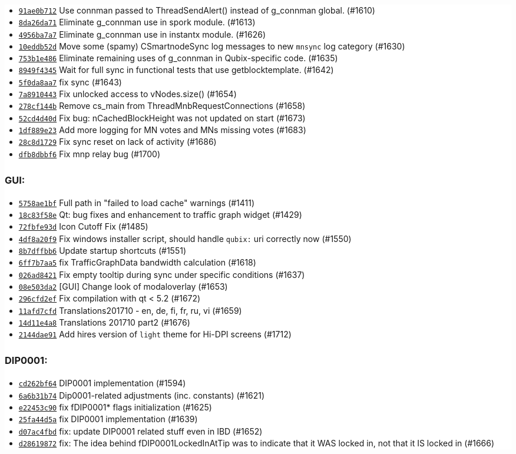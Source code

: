 - [`91ae0b712`](https://github.com/raptor3um/qubix/commit/91ae0b712) Use connman passed to ThreadSendAlert() instead of g_connman global. (#1610)
- [`8da26da71`](https://github.com/raptor3um/qubix/commit/8da26da71) Eliminate g_connman use in spork module. (#1613)
- [`4956ba7a7`](https://github.com/raptor3um/qubix/commit/4956ba7a7) Eliminate g_connman use in instantx module. (#1626)
- [`10eddb52d`](https://github.com/raptor3um/qubix/commit/10eddb52d) Move some (spamy) CSmartnodeSync log messages to new `mnsync` log category (#1630)
- [`753b1e486`](https://github.com/raptor3um/qubix/commit/753b1e486) Eliminate remaining uses of g_connman in Qubix-specific code. (#1635)
- [`8949f4345`](https://github.com/raptor3um/qubix/commit/8949f4345) Wait for full sync in functional tests that use getblocktemplate. (#1642)
- [`5f0da8aa7`](https://github.com/raptor3um/qubix/commit/5f0da8aa7) fix sync (#1643)
- [`7a8910443`](https://github.com/raptor3um/qubix/commit/7a8910443) Fix unlocked access to vNodes.size() (#1654)
- [`278cf144b`](https://github.com/raptor3um/qubix/commit/278cf144b) Remove cs_main from ThreadMnbRequestConnections (#1658)
- [`52cd4d40d`](https://github.com/raptor3um/qubix/commit/52cd4d40d) Fix bug: nCachedBlockHeight was not updated on start (#1673)
- [`1df889e23`](https://github.com/raptor3um/qubix/commit/1df889e23) Add more logging for MN votes and MNs missing votes (#1683)
- [`28c8d1729`](https://github.com/raptor3um/qubix/commit/28c8d1729) Fix sync reset on lack of activity (#1686)
- [`dfb8dbbf6`](https://github.com/raptor3um/qubix/commit/dfb8dbbf6) Fix mnp relay bug (#1700)

### GUI:
- [`5758ae1bf`](https://github.com/raptor3um/qubix/commit/5758ae1bf) Full path in "failed to load cache" warnings (#1411)
- [`18c83f58e`](https://github.com/raptor3um/qubix/commit/18c83f58e) Qt: bug fixes and enhancement to traffic graph widget  (#1429)
- [`72fbfe93d`](https://github.com/raptor3um/qubix/commit/72fbfe93d) Icon Cutoff Fix (#1485)
- [`4df8a20f9`](https://github.com/raptor3um/qubix/commit/4df8a20f9) Fix windows installer script, should handle `qubix:` uri correctly now (#1550)
- [`8b7dffbb6`](https://github.com/raptor3um/qubix/commit/8b7dffbb6) Update startup shortcuts (#1551)
- [`6ff7b7aa5`](https://github.com/raptor3um/qubix/commit/6ff7b7aa5) fix TrafficGraphData bandwidth calculation (#1618)
- [`026ad8421`](https://github.com/raptor3um/qubix/commit/026ad8421) Fix empty tooltip during sync under specific conditions (#1637)
- [`08e503da2`](https://github.com/raptor3um/qubix/commit/08e503da2) [GUI] Change look of modaloverlay (#1653)
- [`296cfd2ef`](https://github.com/raptor3um/qubix/commit/296cfd2ef) Fix compilation with qt < 5.2 (#1672)
- [`11afd7cfd`](https://github.com/raptor3um/qubix/commit/11afd7cfd) Translations201710 - en, de, fi, fr, ru, vi (#1659)
- [`14d11e4a8`](https://github.com/raptor3um/qubix/commit/14d11e4a8) Translations 201710 part2 (#1676)
- [`2144dae91`](https://github.com/raptor3um/qubix/commit/2144dae91) Add hires version of `light` theme for Hi-DPI screens (#1712)

### DIP0001:
- [`cd262bf64`](https://github.com/raptor3um/qubix/commit/cd262bf64) DIP0001 implementation (#1594)
- [`6a6b31b74`](https://github.com/raptor3um/qubix/commit/6a6b31b74) Dip0001-related adjustments (inc. constants) (#1621)
- [`e22453c90`](https://github.com/raptor3um/qubix/commit/e22453c90) fix fDIP0001* flags initialization (#1625)
- [`25fa44d5a`](https://github.com/raptor3um/qubix/commit/25fa44d5a) fix DIP0001 implementation (#1639)
- [`d07ac4fbd`](https://github.com/raptor3um/qubix/commit/d07ac4fbd) fix: update DIP0001 related stuff even in IBD (#1652)
- [`d28619872`](https://github.com/raptor3um/qubix/commit/d28619872) fix: The idea behind fDIP0001LockedInAtTip was to indicate that it WAS locked in, not that it IS locked in (#1666)
